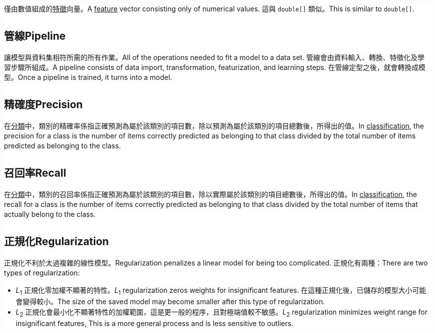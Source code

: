 <span data-ttu-id="3f284-195">僅由數值組成的[特徵](#feature)向量。</span><span class="sxs-lookup"><span data-stu-id="3f284-195">A [feature](#feature) vector consisting only of numerical values.</span></span> <span data-ttu-id="3f284-196">這與 `double[]` 類似。</span><span class="sxs-lookup"><span data-stu-id="3f284-196">This is similar to `double[]`.</span></span>

## <a name="pipeline"></a><span data-ttu-id="3f284-197">管線</span><span class="sxs-lookup"><span data-stu-id="3f284-197">Pipeline</span></span>

<span data-ttu-id="3f284-198">讓模型與資料集相符所需的所有作業。</span><span class="sxs-lookup"><span data-stu-id="3f284-198">All of the operations needed to fit a model to a data set.</span></span> <span data-ttu-id="3f284-199">管線會由資料輸入、轉換、特徵化及學習步驟所組成。</span><span class="sxs-lookup"><span data-stu-id="3f284-199">A pipeline consists of data import, transformation, featurization, and learning steps.</span></span> <span data-ttu-id="3f284-200">在管線定型之後，就會轉換成模型。</span><span class="sxs-lookup"><span data-stu-id="3f284-200">Once a pipeline is trained, it turns into a model.</span></span>

## <a name="precision"></a><span data-ttu-id="3f284-201">精確度</span><span class="sxs-lookup"><span data-stu-id="3f284-201">Precision</span></span>

<span data-ttu-id="3f284-202">在[分類](#classification)中，類別的精確率係指正確預測為屬於該類別的項目數，除以預測為屬於該類別的項目總數後，所得出的值。</span><span class="sxs-lookup"><span data-stu-id="3f284-202">In [classification](#classification), the precision for a class is the number of items correctly predicted as belonging to that class divided by the total number of items predicted as belonging to the class.</span></span>

## <a name="recall"></a><span data-ttu-id="3f284-203">召回率</span><span class="sxs-lookup"><span data-stu-id="3f284-203">Recall</span></span>

<span data-ttu-id="3f284-204">在[分類](#classification)中，類別的召回率係指正確預測為屬於該類別的項目數，除以實際屬於該類別的項目總數後，所得出的值。</span><span class="sxs-lookup"><span data-stu-id="3f284-204">In [classification](#classification), the recall for a class is the number of items correctly predicted as belonging to that class divided by the total number of items that actually belong to the class.</span></span>

## <a name="regularization"></a><span data-ttu-id="3f284-205">正規化</span><span class="sxs-lookup"><span data-stu-id="3f284-205">Regularization</span></span>

 <span data-ttu-id="3f284-206">正規化不利於太過複雜的線性模型。</span><span class="sxs-lookup"><span data-stu-id="3f284-206">Regularization penalizes a linear model for being too complicated.</span></span> <span data-ttu-id="3f284-207">正規化有兩種：</span><span class="sxs-lookup"><span data-stu-id="3f284-207">There are two types of regularization:</span></span>

- <span data-ttu-id="3f284-208">$L_1$ 正規化零加權不顯著的特性。</span><span class="sxs-lookup"><span data-stu-id="3f284-208">$L_1$ regularization zeros weights for insignificant features.</span></span> <span data-ttu-id="3f284-209">在這種正規化後，已儲存的模型大小可能會變得較小。</span><span class="sxs-lookup"><span data-stu-id="3f284-209">The size of the saved model may become smaller after this type of regularization.</span></span>
- <span data-ttu-id="3f284-210">$L_2$ 正規化會最小化不顯著特性的加權範圍，這是更一般的程序，且對極端值較不敏感。</span><span class="sxs-lookup"><span data-stu-id="3f284-210">$L_2$ regularization minimizes weight range for insignificant features, This is a more general process and is less sensitive to outliers.</span></span>
